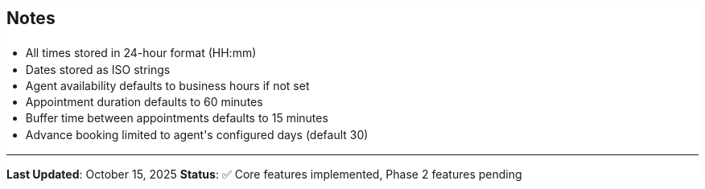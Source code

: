 ## Notes

- All times stored in 24-hour format (HH:mm)
- Dates stored as ISO strings
- Agent availability defaults to business hours if not set
- Appointment duration defaults to 60 minutes
- Buffer time between appointments defaults to 15 minutes
- Advance booking limited to agent's configured days (default 30)

---

**Last Updated**: October 15, 2025
**Status**: ✅ Core features implemented, Phase 2 features pending
